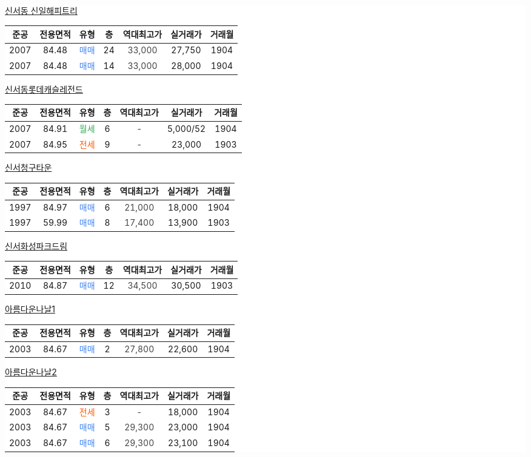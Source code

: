 [신서동 신일해피트리](https://search.naver.com/search.naver?query=%EB%8C%80%EA%B5%AC%EA%B4%91%EC%97%AD%EC%8B%9C+%EB%8F%99%EA%B5%AC+%EC%8B%A0%EC%84%9C%EB%8F%99+%EC%8B%A0%EC%84%9C%EB%8F%99+%EC%8B%A0%EC%9D%BC%ED%95%B4%ED%94%BC%ED%8A%B8%EB%A6%AC)

|준공|전용면적|유형|층|역대최고가|실거래가|거래월|
|:---:|:---:|:---:|:---:|:---:|:---:|:---:|
|2007|84.48|<span style="color:#4285f3">매매</span>|24|<span style="color:#444444">33,000</span>|27,750|1904|
|2007|84.48|<span style="color:#4285f3">매매</span>|14|<span style="color:#444444">33,000</span>|28,000|1904|

[신서동롯데캐슬레전드](https://search.naver.com/search.naver?query=%EB%8C%80%EA%B5%AC%EA%B4%91%EC%97%AD%EC%8B%9C+%EB%8F%99%EA%B5%AC+%EC%8B%A0%EC%84%9C%EB%8F%99+%EC%8B%A0%EC%84%9C%EB%8F%99%EB%A1%AF%EB%8D%B0%EC%BA%90%EC%8A%AC%EB%A0%88%EC%A0%84%EB%93%9C)

|준공|전용면적|유형|층|역대최고가|실거래가|거래월|
|:---:|:---:|:---:|:---:|:---:|:---:|:---:|
|2007|84.91|<span style="color:#34a853">월세</span>|6|<span style="color:#444444">-</span>|5,000/52|1904|
|2007|84.95|<span style="color:#ff5a00">전세</span>|9|<span style="color:#444444">-</span>|23,000|1903|

[신서청구타운](https://search.naver.com/search.naver?query=%EB%8C%80%EA%B5%AC%EA%B4%91%EC%97%AD%EC%8B%9C+%EB%8F%99%EA%B5%AC+%EC%8B%A0%EC%84%9C%EB%8F%99+%EC%8B%A0%EC%84%9C%EC%B2%AD%EA%B5%AC%ED%83%80%EC%9A%B4)

|준공|전용면적|유형|층|역대최고가|실거래가|거래월|
|:---:|:---:|:---:|:---:|:---:|:---:|:---:|
|1997|84.97|<span style="color:#4285f3">매매</span>|6|<span style="color:#444444">21,000</span>|18,000|1904|
|1997|59.99|<span style="color:#4285f3">매매</span>|8|<span style="color:#444444">17,400</span>|13,900|1903|

[신서화성파크드림](https://search.naver.com/search.naver?query=%EB%8C%80%EA%B5%AC%EA%B4%91%EC%97%AD%EC%8B%9C+%EB%8F%99%EA%B5%AC+%EC%8B%A0%EC%84%9C%EB%8F%99+%EC%8B%A0%EC%84%9C%ED%99%94%EC%84%B1%ED%8C%8C%ED%81%AC%EB%93%9C%EB%A6%BC)

|준공|전용면적|유형|층|역대최고가|실거래가|거래월|
|:---:|:---:|:---:|:---:|:---:|:---:|:---:|
|2010|84.87|<span style="color:#4285f3">매매</span>|12|<span style="color:#444444">34,500</span>|30,500|1903|

[아름다운나날1](https://search.naver.com/search.naver?query=%EB%8C%80%EA%B5%AC%EA%B4%91%EC%97%AD%EC%8B%9C+%EB%8F%99%EA%B5%AC+%EC%8B%A0%EC%84%9C%EB%8F%99+%EC%95%84%EB%A6%84%EB%8B%A4%EC%9A%B4%EB%82%98%EB%82%A01)

|준공|전용면적|유형|층|역대최고가|실거래가|거래월|
|:---:|:---:|:---:|:---:|:---:|:---:|:---:|
|2003|84.67|<span style="color:#4285f3">매매</span>|2|<span style="color:#444444">27,800</span>|22,600|1904|

[아름다운나날2](https://search.naver.com/search.naver?query=%EB%8C%80%EA%B5%AC%EA%B4%91%EC%97%AD%EC%8B%9C+%EB%8F%99%EA%B5%AC+%EC%8B%A0%EC%84%9C%EB%8F%99+%EC%95%84%EB%A6%84%EB%8B%A4%EC%9A%B4%EB%82%98%EB%82%A02)

|준공|전용면적|유형|층|역대최고가|실거래가|거래월|
|:---:|:---:|:---:|:---:|:---:|:---:|:---:|
|2003|84.67|<span style="color:#ff5a00">전세</span>|3|<span style="color:#444444">-</span>|18,000|1904|
|2003|84.67|<span style="color:#4285f3">매매</span>|5|<span style="color:#444444">29,300</span>|23,000|1904|
|2003|84.67|<span style="color:#4285f3">매매</span>|6|<span style="color:#444444">29,300</span>|23,100|1904|
